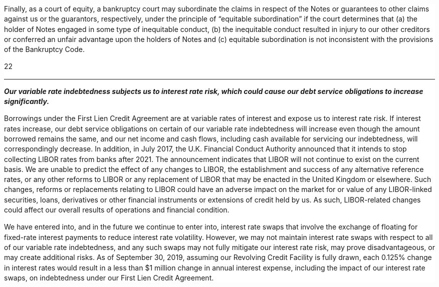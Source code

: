 Finally, as a court of equity, a bankruptcy court may subordinate the claims in respect of the Notes or
guarantees to other claims against us or the guarantors, respectively, under the principle of “equitable
subordination” if the court determines that (a) the holder of Notes engaged in some type of inequitable conduct,
(b) the inequitable conduct resulted in injury to our other creditors or conferred an unfair advantage upon the
holders of Notes and (c) equitable subordination is not inconsistent with the provisions of the Bankruptcy Code.

22


-----

**_Our variable rate indebtedness subjects us to interest rate risk, which could cause our debt service_**
**_obligations to increase significantly._**

Borrowings under the First Lien Credit Agreement are at variable rates of interest and expose us to interest
rate risk. If interest rates increase, our debt service obligations on certain of our variable rate indebtedness will
increase even though the amount borrowed remains the same, and our net income and cash flows, including cash
available for servicing our indebtedness, will correspondingly decrease. In addition, in July 2017, the U.K.
Financial Conduct Authority announced that it intends to stop collecting LIBOR rates from banks after 2021. The
announcement indicates that LIBOR will not continue to exist on the current basis. We are unable to predict the
effect of any changes to LIBOR, the establishment and success of any alternative reference rates, or any other
reforms to LIBOR or any replacement of LIBOR that may be enacted in the United Kingdom or elsewhere. Such
changes, reforms or replacements relating to LIBOR could have an adverse impact on the market for or value of
any LIBOR-linked securities, loans, derivatives or other financial instruments or extensions of credit held by us.
As such, LIBOR-related changes could affect our overall results of operations and financial condition.

We have entered into, and in the future we continue to enter into, interest rate swaps that involve the
exchange of floating for fixed-rate interest payments to reduce interest rate volatility. However, we may not
maintain interest rate swaps with respect to all of our variable rate indebtedness, and any such swaps may not
fully mitigate our interest rate risk, may prove disadvantageous, or may create additional risks. As of
September 30, 2019, assuming our Revolving Credit Facility is fully drawn, each 0.125% change in interest rates
would result in a less than $1 million change in annual interest expense, including the impact of our interest rate
swaps, on indebtedness under our First Lien Credit Agreement.
